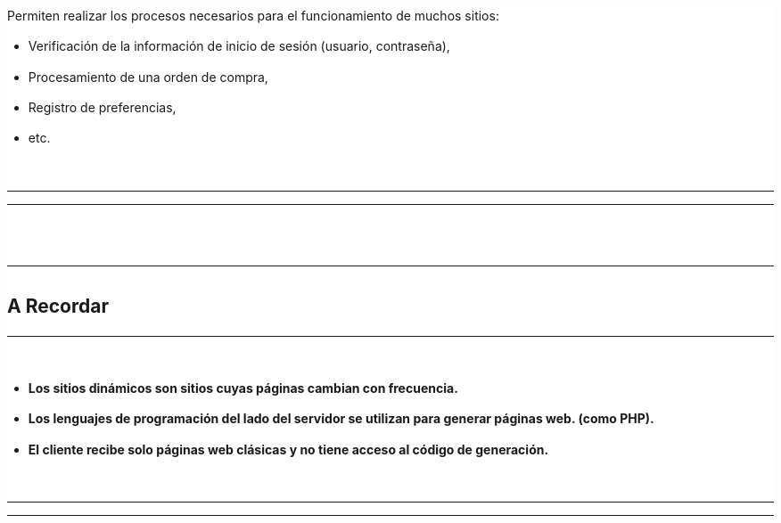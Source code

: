 Permiten realizar los procesos necesarios para el funcionamiento de muchos sitios:

- Verificación de la información de inicio de sesión (usuario, contraseña),

- Procesamiento de una orden de compra,

- Registro de preferencias,

- etc.

<br>

---

---

<br>

<br>

---

## **A Recordar**

---

<br>

- **Los sitios dinámicos son sitios cuyas páginas cambian con frecuencia.**

- **Los lenguajes de programación del lado del servidor se utilizan para generar páginas web. (como PHP).**

- **El cliente recibe solo páginas web clásicas y no tiene acceso al código de generación.**

<br>

---

---
